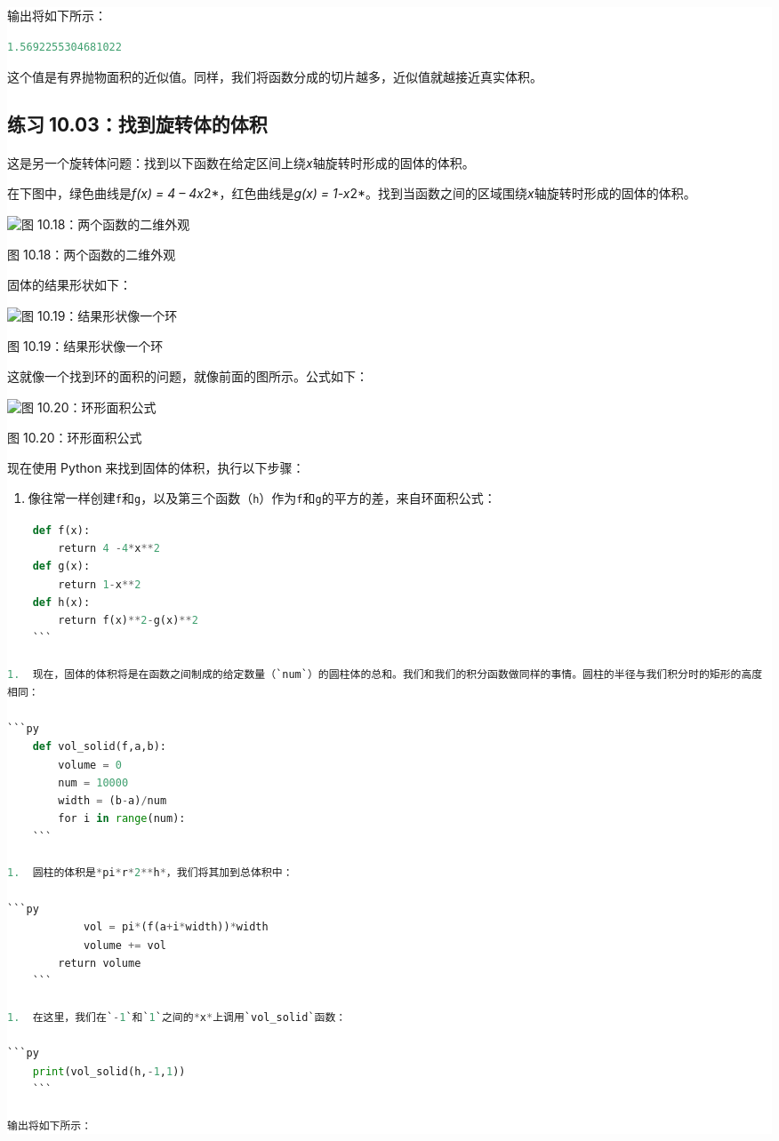 输出将如下所示：

```py
1.5692255304681022
```

这个值是有界抛物面积的近似值。同样，我们将函数分成的切片越多，近似值就越接近真实体积。

## 练习 10.03：找到旋转体的体积

这是另一个旋转体问题：找到以下函数在给定区间上绕*x*轴旋转时形成的固体的体积。

在下图中，绿色曲线是*f(x) = 4 – 4x*2*，红色曲线是*g(x) = 1-x*2*。找到当函数之间的区域围绕*x*轴旋转时形成的固体的体积。

![图 10.18：两个函数的二维外观](img/B15968_10_18.jpg)

图 10.18：两个函数的二维外观

固体的结果形状如下：

![图 10.19：结果形状像一个环](img/B15968_10_19.jpg)

图 10.19：结果形状像一个环

这就像一个找到环的面积的问题，就像前面的图所示。公式如下：

![图 10.20：环形面积公式](img/B15968_10_20.jpg)

图 10.20：环形面积公式

现在使用 Python 来找到固体的体积，执行以下步骤：

1.  像往常一样创建`f`和`g`，以及第三个函数（`h`）作为`f`和`g`的平方的差，来自环面积公式：

```py
    def f(x):
        return 4 -4*x**2
    def g(x):
        return 1-x**2
    def h(x):
        return f(x)**2-g(x)**2
    ```

1.  现在，固体的体积将是在函数之间制成的给定数量（`num`）的圆柱体的总和。我们和我们的积分函数做同样的事情。圆柱的半径与我们积分时的矩形的高度相同：

```py
    def vol_solid(f,a,b):
        volume = 0
        num = 10000
        width = (b-a)/num
        for i in range(num):
    ```

1.  圆柱的体积是*pi*r*2**h*，我们将其加到总体积中：

```py
            vol = pi*(f(a+i*width))*width
            volume += vol    
        return volume
    ```

1.  在这里，我们在`-1`和`1`之间的*x*上调用`vol_solid`函数：

```py
    print(vol_solid(h,-1,1))
    ```

输出将如下所示：

```